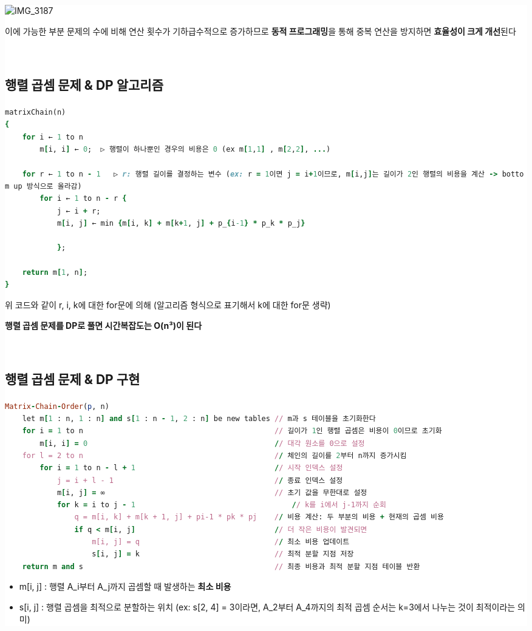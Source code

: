 ![IMG_3187](https://github.com/user-attachments/assets/1df18125-b6e3-4823-b80c-1e7b6641b9c1)

이에 가능한 부분 문제의 수에 비해 연산 횟수가 기하급수적으로 증가하므로 **동적 프로그래밍**을 통해 중복 연산을 방지하면 **효율성이 크게 개선**된다

<br/>

## 행렬 곱셈 문제 & DP 알고리즘

```ruby
matrixChain(n)
{
    for i ← 1 to n
        m[i, i] ← 0;  ▷ 행렬이 하나뿐인 경우의 비용은 0 (ex m[1,1] , m[2,2], ...)

    for r ← 1 to n - 1   ▷ r: 행렬 길이를 결정하는 변수 (ex: r = 1이면 j = i+1이므로, m[i,j]는 길이가 2인 행렬의 비용을 계산 -> bottom up 방식으로 올라감)
        for i ← 1 to n - r {
            j ← i + r;
            m[i, j] ← min {m[i, k] + m[k+1, j] + p_{i-1} * p_k * p_j}
               
            };

    return m[1, n];
}
```

위 코드와 같이 r, i, k에 대한 for문에 의해 (알고리즘 형식으로 표기해서 k에 대한 for문 생략)

**행렬 곱셈 문제를 DP로 풀면 시간복잡도는 O(n³)이 된다** 

<br/>

## 행렬 곱셈 문제 & DP 구현

```ruby
Matrix-Chain-Order(p, n)
    let m[1 : n, 1 : n] and s[1 : n - 1, 2 : n] be new tables // m과 s 테이블을 초기화한다
    for i = 1 to n                                            // 길이가 1인 행렬 곱셈은 비용이 0이므로 초기화
        m[i, i] = 0                                           // 대각 원소를 0으로 설정
    for l = 2 to n                                            // 체인의 길이를 2부터 n까지 증가시킴
        for i = 1 to n - l + 1                                // 시작 인덱스 설정
            j = i + l - 1                                     // 종료 인덱스 설정
            m[i, j] = ∞                                       // 초기 값을 무한대로 설정
            for k = i to j - 1                                    // k를 i에서 j-1까지 순회
                q = m[i, k] + m[k + 1, j] + pi-1 * pk * pj    // 비용 계산: 두 부분의 비용 + 현재의 곱셈 비용
                if q < m[i, j]                                // 더 작은 비용이 발견되면
                    m[i, j] = q                               // 최소 비용 업데이트
                    s[i, j] = k                               // 최적 분할 지점 저장
    return m and s                                            // 최종 비용과 최적 분할 지점 테이블 반환
```

- m[i, j] :  행렬 A_i부터 A_j까지 곱셈할 때 발생하는 **최소 비용** 

- s[i, j] :  행렬 곱셈을 최적으로 분할하는 위치 (ex: s[2, 4] = 3이라면, A_2부터 A_4까지의 최적 곱셈 순서는 k=3에서 나누는 것이 최적이라는 의미)

